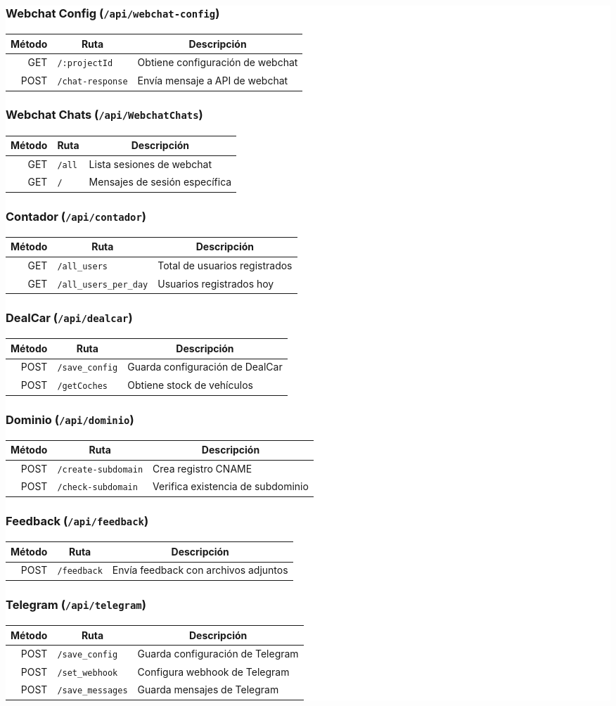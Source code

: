 ### Webchat Config (`/api/webchat-config`)

| Método | Ruta           | Descripción                          |
|-------:|----------------|--------------------------------------|
| GET    | `/:projectId`  | Obtiene configuración de webchat     |
| POST   | `/chat-response`| Envía mensaje a API de webchat      |

### Webchat Chats (`/api/WebchatChats`)

| Método | Ruta    | Descripción                         |
|-------:|---------|-------------------------------------|
| GET    | `/all`  | Lista sesiones de webchat           |
| GET    | `/`     | Mensajes de sesión específica       |

### Contador (`/api/contador`)

| Método | Ruta                | Descripción                          |
|-------:|---------------------|--------------------------------------|
| GET    | `/all_users`        | Total de usuarios registrados        |
| GET    | `/all_users_per_day`| Usuarios registrados hoy             |

### DealCar (`/api/dealcar`)

| Método | Ruta           | Descripción                           |
|-------:|----------------|---------------------------------------|
| POST   | `/save_config` | Guarda configuración de DealCar       |
| POST   | `/getCoches`   | Obtiene stock de vehículos            |

### Dominio (`/api/dominio`)

| Método | Ruta                | Descripción                         |
|-------:|---------------------|--------------------------------------|
| POST   | `/create-subdomain` | Crea registro CNAME                 |
| POST   | `/check-subdomain`  | Verifica existencia de subdominio   |

### Feedback (`/api/feedback`)

| Método | Ruta      | Descripción                           |
|-------:|-----------|---------------------------------------|
| POST   | `/feedback`| Envía feedback con archivos adjuntos  |

### Telegram (`/api/telegram`)

| Método | Ruta             | Descripción                         |
|-------:|------------------|-------------------------------------|
| POST   | `/save_config`   | Guarda configuración de Telegram    |
| POST   | `/set_webhook`   | Configura webhook de Telegram       |
| POST   | `/save_messages` | Guarda mensajes de Telegram         |
